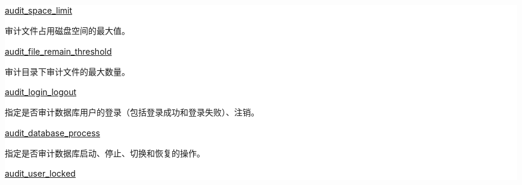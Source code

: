 <tr id="zh-cn_topic_0283137487_zh-cn_topic_0237121112_zh-cn_topic_0059778562_rbe49ed4dcf4b48d6931105456a55fc5b"><td class="cellrowborder" valign="top" width="36.07%" headers="mcps1.2.3.1.1 "><p id="zh-cn_topic_0283137487_zh-cn_topic_0237121112_p859614232287"><a name="zh-cn_topic_0283137487_zh-cn_topic_0237121112_p859614232287"></a><a name="zh-cn_topic_0283137487_zh-cn_topic_0237121112_p859614232287"></a><a href="审计开关.md#zh-cn_topic_0237124745_zh-cn_topic_0059777744_s167d5900250946bca199444c0617c714">audit_space_limit</a></p>
</td>
<td class="cellrowborder" valign="top" width="63.93%" headers="mcps1.2.3.1.2 "><p id="zh-cn_topic_0283137487_zh-cn_topic_0237121112_zh-cn_topic_0059778562_a7f809eb9a96e459d86a8c481d0755820"><a name="zh-cn_topic_0283137487_zh-cn_topic_0237121112_zh-cn_topic_0059778562_a7f809eb9a96e459d86a8c481d0755820"></a><a name="zh-cn_topic_0283137487_zh-cn_topic_0237121112_zh-cn_topic_0059778562_a7f809eb9a96e459d86a8c481d0755820"></a>审计文件占用磁盘空间的最大值。</p>
</td>
</tr>
<tr id="zh-cn_topic_0283137487_zh-cn_topic_0237121112_zh-cn_topic_0059778562_r72abdc5e530c4203ac1dd8330fb2f98d"><td class="cellrowborder" valign="top" width="36.07%" headers="mcps1.2.3.1.1 "><p id="zh-cn_topic_0283137487_zh-cn_topic_0237121112_p9593122382811"><a name="zh-cn_topic_0283137487_zh-cn_topic_0237121112_p9593122382811"></a><a name="zh-cn_topic_0283137487_zh-cn_topic_0237121112_p9593122382811"></a><a href="审计开关.md#zh-cn_topic_0237124745_zh-cn_topic_0059777744_s7fbbb3e514454b11aa33310454965b66">audit_file_remain_threshold</a></p>
</td>
<td class="cellrowborder" valign="top" width="63.93%" headers="mcps1.2.3.1.2 "><p id="zh-cn_topic_0283137487_zh-cn_topic_0237121112_zh-cn_topic_0059778562_aeb9e7e1f2b304f3db98f31c8c6e93e98"><a name="zh-cn_topic_0283137487_zh-cn_topic_0237121112_zh-cn_topic_0059778562_aeb9e7e1f2b304f3db98f31c8c6e93e98"></a><a name="zh-cn_topic_0283137487_zh-cn_topic_0237121112_zh-cn_topic_0059778562_aeb9e7e1f2b304f3db98f31c8c6e93e98"></a>审计目录下审计文件的最大数量。</p>
</td>
</tr>
<tr id="zh-cn_topic_0283137487_zh-cn_topic_0237121112_zh-cn_topic_0059778562_rdbcfdbd18a2b4bfaa70d4f00c5de7937"><td class="cellrowborder" valign="top" width="36.07%" headers="mcps1.2.3.1.1 "><p id="zh-cn_topic_0283137487_zh-cn_topic_0237121112_p1459052362813"><a name="zh-cn_topic_0283137487_zh-cn_topic_0237121112_p1459052362813"></a><a name="zh-cn_topic_0283137487_zh-cn_topic_0237121112_p1459052362813"></a><a href="用户和权限审计.md#zh-cn_topic_0283136655_zh-cn_topic_0237124746_zh-cn_topic_0059778731_se04dd9d17c9445579ca268e0f74196fe">audit_login_logout</a></p>
</td>
<td class="cellrowborder" valign="top" width="63.93%" headers="mcps1.2.3.1.2 "><p id="zh-cn_topic_0283137487_zh-cn_topic_0237121112_zh-cn_topic_0059778562_abec5e517a3034c55af981f51f6700c25"><a name="zh-cn_topic_0283137487_zh-cn_topic_0237121112_zh-cn_topic_0059778562_abec5e517a3034c55af981f51f6700c25"></a><a name="zh-cn_topic_0283137487_zh-cn_topic_0237121112_zh-cn_topic_0059778562_abec5e517a3034c55af981f51f6700c25"></a>指定是否审计数据库用户的登录（包括登录成功和登录失败）、注销。</p>
</td>
</tr>
<tr id="zh-cn_topic_0283137487_zh-cn_topic_0237121112_zh-cn_topic_0059778562_r5aec47a5c2ab4f6f91692b2cfb609064"><td class="cellrowborder" valign="top" width="36.07%" headers="mcps1.2.3.1.1 "><p id="zh-cn_topic_0283137487_zh-cn_topic_0237121112_p1258812312820"><a name="zh-cn_topic_0283137487_zh-cn_topic_0237121112_p1258812312820"></a><a name="zh-cn_topic_0283137487_zh-cn_topic_0237121112_p1258812312820"></a><a href="用户和权限审计.md#zh-cn_topic_0283136655_zh-cn_topic_0237124746_zh-cn_topic_0059778731_s07b9d958cde04d6483123181f665ad5c">audit_database_process</a></p>
</td>
<td class="cellrowborder" valign="top" width="63.93%" headers="mcps1.2.3.1.2 "><p id="zh-cn_topic_0283137487_zh-cn_topic_0237121112_zh-cn_topic_0059778562_a4c1569e463b74eebbb1ddff9747894ac"><a name="zh-cn_topic_0283137487_zh-cn_topic_0237121112_zh-cn_topic_0059778562_a4c1569e463b74eebbb1ddff9747894ac"></a><a name="zh-cn_topic_0283137487_zh-cn_topic_0237121112_zh-cn_topic_0059778562_a4c1569e463b74eebbb1ddff9747894ac"></a>指定是否审计数据库启动、停止、切换和恢复的操作。</p>
</td>
</tr>
<tr id="zh-cn_topic_0283137487_zh-cn_topic_0237121112_zh-cn_topic_0059778562_rddcbdb1e13ed43d0b9e30b8d1dd4ef99"><td class="cellrowborder" valign="top" width="36.07%" headers="mcps1.2.3.1.1 "><p id="zh-cn_topic_0283137487_zh-cn_topic_0237121112_p2585112352819"><a name="zh-cn_topic_0283137487_zh-cn_topic_0237121112_p2585112352819"></a><a name="zh-cn_topic_0283137487_zh-cn_topic_0237121112_p2585112352819"></a><a href="用户和权限审计.md#zh-cn_topic_0283136655_zh-cn_topic_0237124746_zh-cn_topic_0059778731_sf87eea8d8fd949708f022da99dad9ba0">audit_user_locked</a></p>
</td>